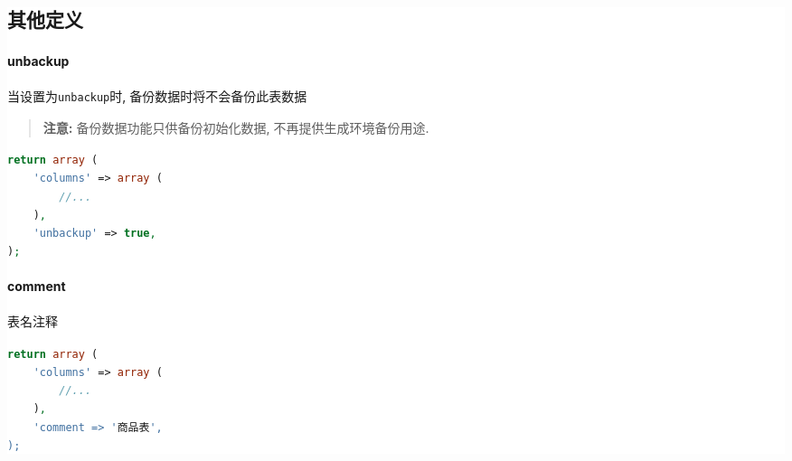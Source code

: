 <a name="others-define"></a>

## 其他定义
#### unbackup
当设置为`unbackup`时, 备份数据时将不会备份此表数据

> **注意:** 备份数据功能只供备份初始化数据, 不再提供生成环境备份用途. 

```php
return array (
    'columns' => array (
        //...
    ),
    'unbackup' => true,
);
```

#### comment
表名注释
```php
return array (
    'columns' => array (
        //...
    ),
    'comment => '商品表',
);
```
